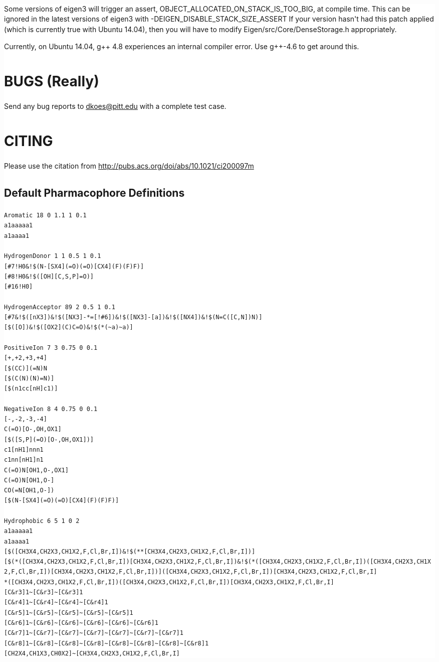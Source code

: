 Some versions of eigen3 will trigger an assert, OBJECT_ALLOCATED_ON_STACK_IS_TOO_BIG, at compile time.
This can be ignored in the latest versions of eigen3 with -DEIGEN_DISABLE_STACK_SIZE_ASSERT
If your version hasn't had this patch applied (which is currently true with Ubuntu 14.04),
then you will have to modify Eigen/src/Core/DenseStorage.h appropriately.

Currently, on Ubuntu 14.04, g++ 4.8 experiences an internal compiler error.
Use g++-4.6 to get around this.

BUGS (Really)
====

Send any bug reports to dkoes@pitt.edu with a complete test case.

CITING
====
Please use the citation from http://pubs.acs.org/doi/abs/10.1021/ci200097m

Default Pharmacophore Definitions
---
````
Aromatic 18 0 1.1 1 0.1 
a1aaaaa1
a1aaaa1

HydrogenDonor 1 1 0.5 1 0.1 
[#7!H0&!$(N-[SX4](=O)(=O)[CX4](F)(F)F)]
[#8!H0&!$([OH][C,S,P]=O)]
[#16!H0]

HydrogenAcceptor 89 2 0.5 1 0.1 
[#7&!$([nX3])&!$([NX3]-*=[!#6])&!$([NX3]-[a])&!$([NX4])&!$(N=C([C,N])N)]
[$([O])&!$([OX2](C)C=O)&!$(*(~a)~a)]

PositiveIon 7 3 0.75 0 0.1 
[+,+2,+3,+4]
[$(CC)](=N)N
[$(C(N)(N)=N)]
[$(n1cc[nH]c1)]

NegativeIon 8 4 0.75 0 0.1 
[-,-2,-3,-4]
C(=O)[O-,OH,OX1]
[$([S,P](=O)[O-,OH,OX1])]
c1[nH1]nnn1
c1nn[nH1]n1
C(=O)N[OH1,O-,OX1]
C(=O)N[OH1,O-]
CO(=N[OH1,O-])
[$(N-[SX4](=O)(=O)[CX4](F)(F)F)]

Hydrophobic 6 5 1 0 2 
a1aaaaa1
a1aaaa1
[$([CH3X4,CH2X3,CH1X2,F,Cl,Br,I])&!$(**[CH3X4,CH2X3,CH1X2,F,Cl,Br,I])]
[$(*([CH3X4,CH2X3,CH1X2,F,Cl,Br,I])[CH3X4,CH2X3,CH1X2,F,Cl,Br,I])&!$(*([CH3X4,CH2X3,CH1X2,F,Cl,Br,I])([CH3X4,CH2X3,CH1X2,F,Cl,Br,I])[CH3X4,CH2X3,CH1X2,F,Cl,Br,I])]([CH3X4,CH2X3,CH1X2,F,Cl,Br,I])[CH3X4,CH2X3,CH1X2,F,Cl,Br,I]
*([CH3X4,CH2X3,CH1X2,F,Cl,Br,I])([CH3X4,CH2X3,CH1X2,F,Cl,Br,I])[CH3X4,CH2X3,CH1X2,F,Cl,Br,I]
[C&r3]1~[C&r3]~[C&r3]1
[C&r4]1~[C&r4]~[C&r4]~[C&r4]1
[C&r5]1~[C&r5]~[C&r5]~[C&r5]~[C&r5]1
[C&r6]1~[C&r6]~[C&r6]~[C&r6]~[C&r6]~[C&r6]1
[C&r7]1~[C&r7]~[C&r7]~[C&r7]~[C&r7]~[C&r7]~[C&r7]1
[C&r8]1~[C&r8]~[C&r8]~[C&r8]~[C&r8]~[C&r8]~[C&r8]~[C&r8]1
[CH2X4,CH1X3,CH0X2]~[CH3X4,CH2X3,CH1X2,F,Cl,Br,I]
````